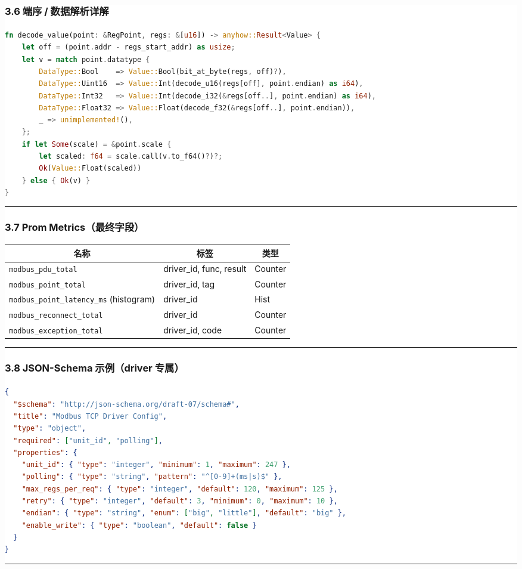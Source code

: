 ### 3.6 端序 / 数据解析详解

```rust
fn decode_value(point: &RegPoint, regs: &[u16]) -> anyhow::Result<Value> {
    let off = (point.addr - regs_start_addr) as usize;
    let v = match point.datatype {
        DataType::Bool    => Value::Bool(bit_at_byte(regs, off)?),
        DataType::Uint16  => Value::Int(decode_u16(regs[off], point.endian) as i64),
        DataType::Int32   => Value::Int(decode_i32(&regs[off..], point.endian) as i64),
        DataType::Float32 => Value::Float(decode_f32(&regs[off..], point.endian)),
        _ => unimplemented!(),
    };
    if let Some(scale) = &point.scale {
        let scaled: f64 = scale.call(v.to_f64()?)?;
        Ok(Value::Float(scaled))
    } else { Ok(v) }
}
```

---

### 3.7 Prom Metrics（最终字段）

|名称|标签|类型|
|---|---|---|
|`modbus_pdu_total`|driver_id, func, result|Counter|
|`modbus_point_total`|driver_id, tag|Counter|
|`modbus_point_latency_ms` (histogram)|driver_id|Hist|
|`modbus_reconnect_total`|driver_id|Counter|
|`modbus_exception_total`|driver_id, code|Counter|

---

### 3.8 JSON-Schema 示例（driver 专属）

```json
{
  "$schema": "http://json-schema.org/draft-07/schema#",
  "title": "Modbus TCP Driver Config",
  "type": "object",
  "required": ["unit_id", "polling"],
  "properties": {
    "unit_id": { "type": "integer", "minimum": 1, "maximum": 247 },
    "polling": { "type": "string", "pattern": "^[0-9]+(ms|s)$" },
    "max_regs_per_req": { "type": "integer", "default": 120, "maximum": 125 },
    "retry": { "type": "integer", "default": 3, "minimum": 0, "maximum": 10 },
    "endian": { "type": "string", "enum": ["big", "little"], "default": "big" },
    "enable_write": { "type": "boolean", "default": false }
  }
}
```

---